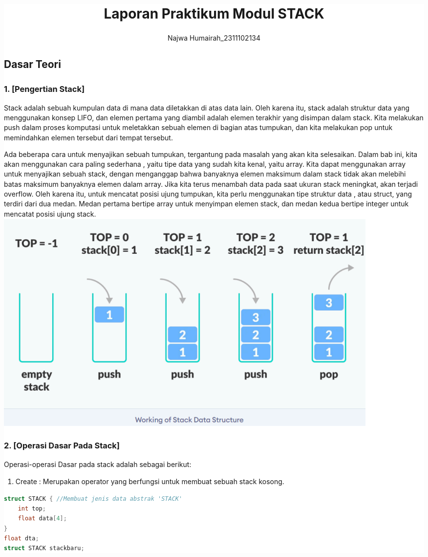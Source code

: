 # <h1 align="center">Laporan Praktikum Modul STACK</h1>
<p align="center"> Najwa Humairah_2311102134 </p>

## Dasar Teori

### 1. [Pengertian Stack]
Stack adalah sebuah kumpulan data di mana data diletakkan di atas data lain. Oleh karena itu, stack adalah struktur data yang menggunakan konsep LIFO, dan elemen pertama yang diambil adalah elemen terakhir yang disimpan dalam stack. Kita melakukan push dalam proses komputasi untuk meletakkan sebuah elemen di bagian atas tumpukan, dan kita melakukan pop untuk memindahkan elemen tersebut dari tempat tersebut.

Ada beberapa cara untuk menyajikan sebuah tumpukan, tergantung pada masalah yang akan kita selesaikan. Dalam bab ini, kita akan menggunakan cara paling sederhana , yaitu tipe data yang sudah kita kenal, yaitu array. Kita dapat menggunakan array untuk menyajikan sebuah stack, dengan menganggap bahwa banyaknya elemen maksimum dalam stack tidak akan melebihi batas maksimum banyaknya elemen dalam array. Jika kita terus menambah data pada saat ukuran stack meningkat, akan terjadi overflow. Oleh karena itu, untuk mencatat posisi ujung tumpukan, kita perlu menggunakan tipe struktur data , atau struct, yang terdiri dari dua medan. Medan pertama bertipe array untuk menyimpan elemen stack, dan medan kedua bertipe integer untuk mencatat posisi ujung stack. 
![Ilustrasi_stack](Ilustrasi_stack.png)

### 2. [Operasi Dasar Pada Stack]
Operasi-operasi Dasar pada stack adalah sebagai berikut: 

1. Create : Merupakan operator yang berfungsi untuk membuat sebuah stack kosong.
```C++
struct STACK { //Membuat jenis data abstrak 'STACK'
    int top;
    float data[4];
}
float dta;
struct STACK stackbaru;
```

